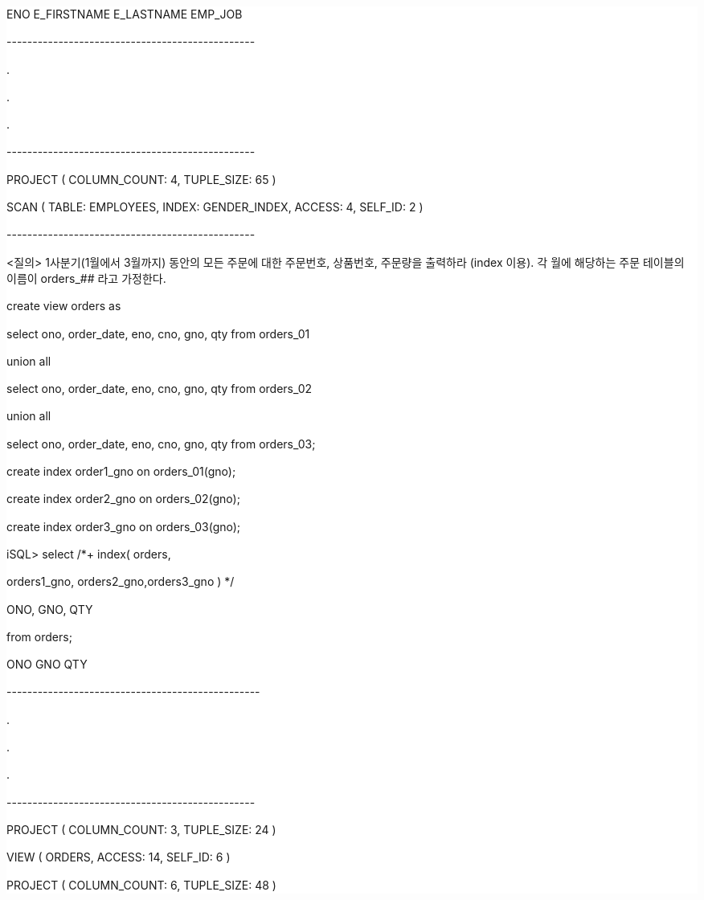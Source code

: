 ENO E_FIRSTNAME E_LASTNAME EMP_JOB

\------------------------------------------------

.

.

.

\------------------------------------------------

PROJECT ( COLUMN_COUNT: 4, TUPLE_SIZE: 65 )

SCAN ( TABLE: EMPLOYEES, INDEX: GENDER_INDEX, ACCESS: 4, SELF_ID: 2 )

\------------------------------------------------

\<질의\> 1사분기(1월에서 3월까지) 동안의 모든 주문에 대한 주문번호, 상품번호,
주문량을 출력하라 (index 이용). 각 월에 해당하는 주문 테이블의 이름이
orders_\#\# 라고 가정한다.

create view orders as

select ono, order_date, eno, cno, gno, qty from orders_01

union all

select ono, order_date, eno, cno, gno, qty from orders_02

union all

select ono, order_date, eno, cno, gno, qty from orders_03;

create index order1_gno on orders_01(gno);

create index order2_gno on orders_02(gno);

create index order3_gno on orders_03(gno);

iSQL\> select /\*+ index( orders,

orders1_gno, orders2_gno,orders3_gno ) \*/

ONO, GNO, QTY

from orders;

ONO GNO QTY

\-------------------------------------------------

.

.

.

\------------------------------------------------

PROJECT ( COLUMN_COUNT: 3, TUPLE_SIZE: 24 )

VIEW ( ORDERS, ACCESS: 14, SELF_ID: 6 )

PROJECT ( COLUMN_COUNT: 6, TUPLE_SIZE: 48 )
